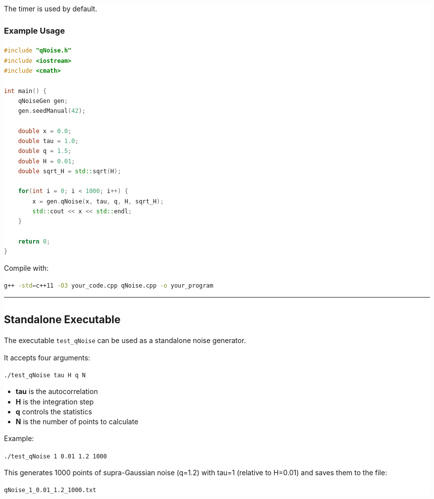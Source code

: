 The timer is used by default.

### Example Usage

```cpp
#include "qNoise.h"
#include <iostream>
#include <cmath>

int main() {
    qNoiseGen gen;
    gen.seedManual(42);
    
    double x = 0.0;
    double tau = 1.0;
    double q = 1.5;
    double H = 0.01;
    double sqrt_H = std::sqrt(H);
    
    for(int i = 0; i < 1000; i++) {
        x = gen.qNoise(x, tau, q, H, sqrt_H);
        std::cout << x << std::endl;
    }
    
    return 0;
}
```

Compile with:
```bash
g++ -std=c++11 -O3 your_code.cpp qNoise.cpp -o your_program
```

***

## Standalone Executable

The executable `test_qNoise` can be used as a standalone noise generator.

It accepts four arguments:
```bash
./test_qNoise tau H q N
```

- **tau** is the autocorrelation
- **H** is the integration step
- **q** controls the statistics
- **N** is the number of points to calculate

Example:
```bash
./test_qNoise 1 0.01 1.2 1000
```

This generates 1000 points of supra-Gaussian noise (q=1.2) with tau=1 (relative to H=0.01) and saves them to the file:
```
qNoise_1_0.01_1.2_1000.txt
```
